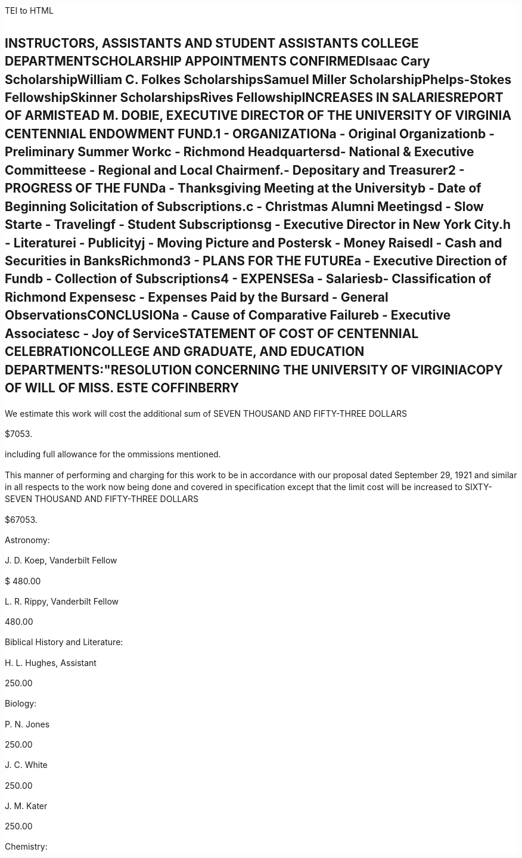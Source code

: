  TEI to HTML

INSTRUCTORS, ASSISTANTS AND STUDENT ASSISTANTS COLLEGE DEPARTMENTSCHOLARSHIP APPOINTMENTS CONFIRMEDIsaac Cary ScholarshipWilliam C. Folkes ScholarshipsSamuel Miller ScholarshipPhelps-Stokes FellowshipSkinner ScholarshipsRives FellowshipINCREASES IN SALARIESREPORT OF ARMISTEAD M. DOBIE, EXECUTIVE DIRECTOR OF THE UNIVERSITY OF VIRGINIA CENTENNIAL ENDOWMENT FUND.1 - ORGANIZATIONa - Original Organizationb - Preliminary Summer Workc - Richmond Headquartersd- National & Executive Committeese - Regional and Local Chairmenf.- Depositary and Treasurer2 - PROGRESS OF THE FUNDa - Thanksgiving Meeting at the Universityb - Date of Beginning Solicitation of Subscriptions.c - Christmas Alumni Meetingsd - Slow Starte - Travelingf - Student Subscriptionsg - Executive Director in New York City.h - Literaturei - Publicityj - Moving Picture and Postersk - Money Raisedl - Cash and Securities in BanksRichmond3 - PLANS FOR THE FUTUREa - Executive Direction of Fundb - Collection of Subscriptions4 - EXPENSESa - Salariesb- Classification of Richmond Expensesc - Expenses Paid by the Bursard - General ObservationsCONCLUSIONa - Cause of Comparative Failureb - Executive Associatesc - Joy of ServiceSTATEMENT OF COST OF CENTENNIAL CELEBRATIONCOLLEGE AND GRADUATE, AND EDUCATION DEPARTMENTS:"RESOLUTION CONCERNING THE UNIVERSITY OF VIRGINIACOPY OF WILL OF MISS. ESTE COFFINBERRY
---------------------------------------------------------------------------------------------------------------------------------------------------------------------------------------------------------------------------------------------------------------------------------------------------------------------------------------------------------------------------------------------------------------------------------------------------------------------------------------------------------------------------------------------------------------------------------------------------------------------------------------------------------------------------------------------------------------------------------------------------------------------------------------------------------------------------------------------------------------------------------------------------------------------------------------------------------------------------------------------------------------------------------------------------------------------------------------------------------------------------------------------------------------------------------------------------------------------------------------------------------------------------------------------------------------------------------------------------------------------------------------------------------------------

We estimate this work will cost the additional sum of SEVEN THOUSAND AND FIFTY-THREE DOLLARS

$7053.

including full allowance for the ommissions mentioned.

This manner of performing and charging for this work to be in accordance with our proposal dated September 29, 1921 and similar in all respects to the work now being done and covered in specification except that the limit cost will be increased to SIXTY-SEVEN THOUSAND AND FIFTY-THREE DOLLARS

$67053.

Astronomy:

J. D. Koep, Vanderbilt Fellow

$ 480.00

L. R. Rippy, Vanderbilt Fellow

480.00

Biblical History and Literature:

H. L. Hughes, Assistant

250.00

Biology:

P. N. Jones

250.00

J. C. White

250.00

J. M. Kater

250.00

Chemistry:
